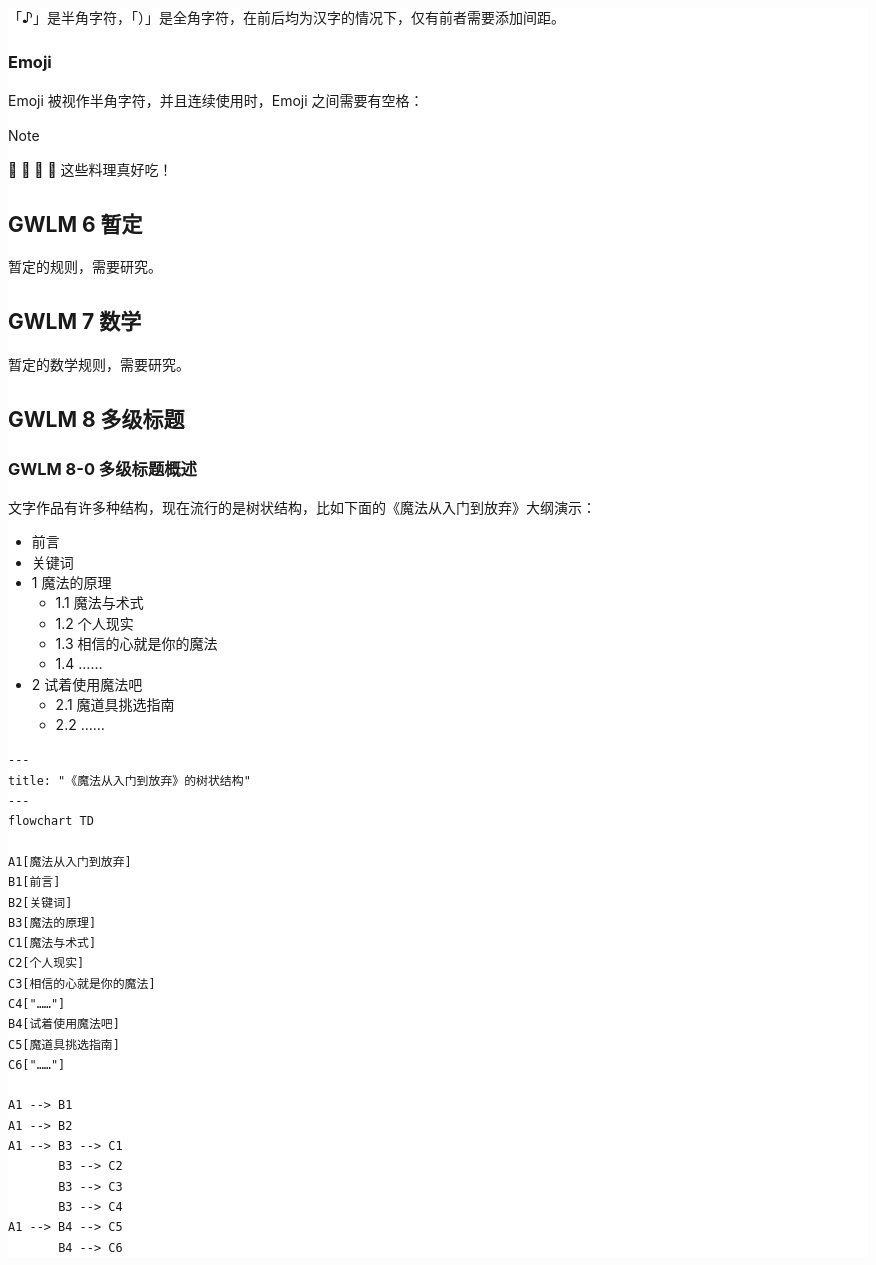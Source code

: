 「♪」是半角字符，「）」是全角字符，在前后均为汉字的情况下，仅有前者需要添加间距。

### Emoji

Emoji 被视作半角字符，并且连续使用时，Emoji 之间需要有空格：

> [!note]
>
> 🍣 🍤 🍙 🍘 这些料理真好吃！

## GWLM 6 暂定

暂定的规则，需要研究。

## GWLM 7 数学

暂定的数学规则，需要研究。

## GWLM 8 多级标题

### GWLM 8-0 多级标题概述

文字作品有许多种结构，现在流行的是树状结构，比如下面的《魔法从入门到放弃》大纲演示：

+   前言
+   关键词
+   1 魔法的原理
    +   1.1 魔法与术式
    +   1.2 个人现实
    +   1.3 相信的心就是你的魔法
    +   1.4 ……
+   2 试着使用魔法吧
    +   2.1 魔道具挑选指南
    +   2.2 ……

```mermaid
---
title: "《魔法从入门到放弃》的树状结构"
---
flowchart TD

A1[魔法从入门到放弃]
B1[前言]
B2[关键词]
B3[魔法的原理]
C1[魔法与术式]
C2[个人现实]
C3[相信的心就是你的魔法]
C4["……"]
B4[试着使用魔法吧]
C5[魔道具挑选指南]
C6["……"]

A1 --> B1
A1 --> B2
A1 --> B3 --> C1
       B3 --> C2
       B3 --> C3
       B3 --> C4
A1 --> B4 --> C5
       B4 --> C6
```


[^bep0]: 借用了许多 [BEP 0000][]（BitTorrent 增强建议索引）的设计。
[gwlm-0]: #gwlm-0-通用写作律法模块
[gwlm-1]: #gwlm-1-词汇表
[gwlm-2]: #gwlm-2-书写系统空间
[gwlm-3]: #gwlm-3-书写系统规范
[gwlm-4]: #gwlm-4-兼容性
[gwlm-5]: #gwlm-5-表情
[gwlm-7]: #gwlm-7-数学
[gwlm-8]: #gwlm-8-多级标题
[gwlm-13]: #gwlm-13-字幕
[gwlm-16]: #gwlm-16-纯文本与富文本
[gwlm-17]: #gwlm-17-日期与时间
[gwlm-18]: #gwlm-18-简体中文标点符号修补
[gwlm-15]: #gwlm-15-纯文本
[gwlm-16]: #gwlm-16-富文本
[gwlm-18]: #gwlm-18-简体中文标点符号修补
[gwlm-15834]: #gwlm-15834-简体中文标点符号用法模块化
[^53627]: 德语世界, 《[【学生园地】德语的引号问题](https://www.sohu.com/a/www.sohu.com/a/289535110_653627)》, 搜狐新闻／搜狐号, 2019-01-16. (参照 2023-08-26).
[^ccg_108]: sgalal, 《[關於中文與英文、中文與數字間添加間距的疑問 · Issue #108 · sparanoid/chinese-copywriting-guidelines](https://github.com/sparanoid/chinese-copywriting-guidelines/issues/108)》, GitHub, 2020-01-27. (参照 2023-08-27).
[^ccg_47]: CatTail, 《[如何处理表情文本 · Issue #47 · sparanoid/chinese-copywriting-guidelines](https://github.com/sparanoid/chinese-copywriting-guidelines/issues/47)》, GitHub, 2016-10-01. (参照 2023-08-27).
[^mmie]: <https://squidfunk.github.io/mkdocs-material/reference/icons-emojis/>
[intertitle]: https://en.wikipedia.org/wiki/Intertitle
[^etcbs]: [_Subtitles – Word of the day – EVS Translations_](https://evs-translations.com/blog/subtitles/), EVS Translations Blog, 2019-08-28. (参照 2023-09-29).
[^svssf]: Jakob Nielsen, [_Serif vs. Sans-Serif Fonts for HD Screens_](https://www.nngroup.com/articles/serif-vs-sans-serif-fonts-hd-screens/), Nielsen Norman Group, 2012-07-01. (参照 2023-09-13).
[^84228]: WHATWG, [_Why are some presentational elements like \<b>, \<i> and \<small> still included?_](https://web.archive.org/web/20140801184228/http://wiki.whatwg.org/wiki/FAQ#Why_are_some_presentational_elements_like_.3Cb.3E.2C_.3Ci.3E_and_.3Csmall.3E_still_included.3F), WHATWG, 2014-. (参照 2023-09-13).
[^27ttt]: Cardigan Industries, [_Textile - A Humane Web Text Generator_](https://web.archive.org/web/20021226035527/http://textism.com/tools/textile/), Textism, 2002-12-26. (参照 2023-09-18).
[^31392]: njuffa, [_Answer to "Why was the caret used for XOR instead of exponentiation?"_](https://softwareengineering.stackexchange.com/a/331392), Software Engineering Stack Exchange, 2016-09-19. (参照 2023-09-18).
[^mt_0]: Federico Poloni, [_Stop misuse of Markdown blockquotes for emphasis_](https://math.meta.stackexchange.com/q/25939), Mathematics Meta Stack Exchange, 2017-04-13. (参照 2023-09-15).
[^mt_1]: Martin Sleziak, [_Is using blockquote for highlighting problematic?_](https://math.meta.stackexchange.com/q/23015), Mathematics Meta Stack Exchange, 2017-04-13. (参照 2023-09-15).
[^mt_2]: stakx, [_Do we need a new Markdown formatting for indented / boxed text (for preambles, remarks / side notes, postscripts, footnotes, …)?_](https://meta.stackexchange.com/q/250415), Meta Stack Exchange, 2017-05-23. (参照 2023-09-15).
[Apple III]: https://en.wikipedia.org/wiki/Apple_III
[VGA 文本模式]: https://en.wikipedia.org/wiki/VGA_text_mode
[每行字符数]: https://en.wikipedia.org/wiki/Characters_per_line
[PEP 8]: https://peps.python.org/pep-0008/
[^h2eug]: nrogers64, [_PEP 8: Why is the character limit 79 and not 80?_](www.reddit.com/r/learnpython/comments/1h2eug/pep_8_why_is_the_character_limit_79_and_not_80/), r/learnpython, 2013-06-25. (参照 2023-09-26).
[^44637]: Peter V. Mørch, [_Emacs wrapping lines that are exactly 80 characters long in a 80x24 terminal_](https://emacs.stackexchange.com/q/44637), Emacs Stack Exchange, 2018-09-10. (参照 2023-09-26).
[^00715]: Barry Margolin, [_Re: does emacs wrap lines that are exactly 80 characters long??_](https://lists.gnu.org/archive/html/help-gnu-emacs/2003-10/msg00715.html), 2003-10-29. 参照: 2023-09-26. [Online].
[^wahb]: Elise Blanchard, [_Why are hyperlinks blue?_](https://blog.mozilla.org/en/internet-culture/deep-dives/why-are-hyperlinks-blue/), The Mozilla Blog, 2021-08-26. (参照 2023-09-24).
[^wahbr]: Elise Blanchard, [_Revisiting why hyperlinks are blue_](https://blog.mozilla.org/en/internet-culture/why-are-hyperlinks-blue-revisited/), The Mozilla Blog, 2022-01-11. (参照 2023-09-24).
[^jhlt]: Jed Hartman, [_Link text_](https://www.kith.org/jed/2004/12/09/link-text/), Lorem Ipsum, 2004-12-09. (参照 2023-09-25).
[^92141]: Sai, 《[为什么香港很多新闻网站标题与正文每个字之间都有空格？](https://web.archive.org/web/20230516144022/https://www.zhihu.com/question/19592141)》, 知乎, 2011-04-07. (参照 2023-10-10).
[^44653]: 冯志伟, 《[词式书写](https://www.zgbk.com/ecph/words?SiteID=1&ID=29441&Type=bkzyb&SubID=44653)》, 《中国大百科全书》第三版网络版, 2022-01-20. (参照 2023-10-10).
[^t_3_2]: 周和平, 《[他22年坚持写英式汉语](https://web.archive.org/web/20130604041401/http://cswb.changsha.cn/html/2012-08/05/content_3_2.htm)》, 长沙晚报, 2012-08-05. (参照 2023-10-10).
[^chroot]: 唐友, [_chroot(1)_](https://man.archlinux.org/man/chroot.1.zh_CN), Arch manual pages, 2001-09-20. (参照 2023-10-10).
[adea]: https://docs.asciidoctor.org/asciidoc/latest/attributes/element-attributes/
[kdald]: https://kramdown.gettalong.org/syntax.html#attribute-list-definitions
[mrkp]: https://web.archive.org/web/20070111085028/http://maruku.rubyforge.org/proposal.html
[obma]: https://github.com/javalent/markdown-attributes
[pi684]: https://github.com/jgm/pandoc/issues/684
[pmal]: https://python-markdown.github.io/extensions/attr_list/
[rma]: https://github.com/arobase-che/remark-attr
[tta]: https://textile-lang.com/doc/spans
[text 4]: https://example.com/
[_text 6_]: https://example.com/
[text 7]: https://example.com/